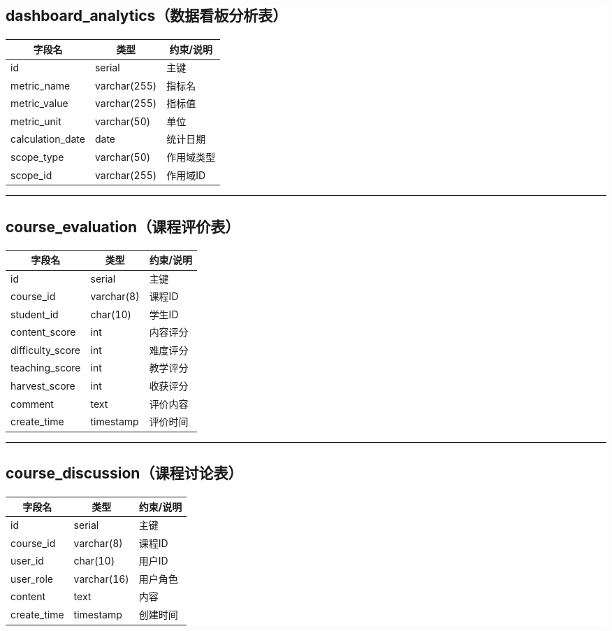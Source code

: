 
## dashboard_analytics（数据看板分析表）
| 字段名          | 类型         | 约束/说明           |
|-----------------|--------------|---------------------|
| id              | serial       | 主键                |
| metric_name     | varchar(255) | 指标名              |
| metric_value    | varchar(255) | 指标值              |
| metric_unit     | varchar(50)  | 单位                |
| calculation_date| date         | 统计日期            |
| scope_type      | varchar(50)  | 作用域类型          |
| scope_id        | varchar(255) | 作用域ID            |

---

## course_evaluation（课程评价表）
| 字段名          | 类型         | 约束/说明           |
|-----------------|--------------|---------------------|
| id              | serial       | 主键                |
| course_id       | varchar(8)   | 课程ID              |
| student_id      | char(10)     | 学生ID              |
| content_score   | int          | 内容评分            |
| difficulty_score| int          | 难度评分            |
| teaching_score  | int          | 教学评分            |
| harvest_score   | int          | 收获评分            |
| comment         | text         | 评价内容            |
| create_time     | timestamp    | 评价时间            |

---

## course_discussion（课程讨论表）
| 字段名      | 类型         | 约束/说明           |
|-------------|--------------|---------------------|
| id          | serial       | 主键                |
| course_id   | varchar(8)   | 课程ID              |
| user_id     | char(10)     | 用户ID              |
| user_role   | varchar(16)  | 用户角色            |
| content     | text         | 内容                |
| create_time | timestamp    | 创建时间            |

